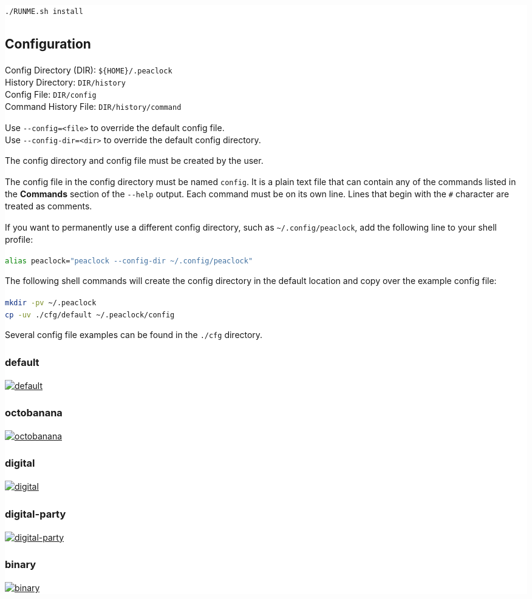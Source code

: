 ```sh
./RUNME.sh install
```

## Configuration
Config Directory (DIR): `${HOME}/.peaclock`  
History Directory: `DIR/history`  
Config File: `DIR/config`  
Command History File: `DIR/history/command`

Use `--config=<file>` to override the default config file.  
Use `--config-dir=<dir>` to override the default config directory.

The config directory and config file must be created by the user.

The config file in the config directory must be named `config`.
It is a plain text file that can contain any of the
commands listed in the __Commands__ section of the `--help` output.
Each command must be on its own line. Lines that begin with the
`#` character are treated as comments.

If you want to permanently use a different config directory,
such as `~/.config/peaclock`, add the following line to your shell profile:
```sh
alias peaclock="peaclock --config-dir ~/.config/peaclock"
```

The following shell commands will create the config directory
in the default location and copy over the example config file:
```sh
mkdir -pv ~/.peaclock
cp -uv ./cfg/default ~/.peaclock/config
```

Several config file examples can be found in the `./cfg` directory.

### default
[![default](https://raw.githubusercontent.com/octobanana/peaclock/master/res/cfg/default.png)](https://github.com/octobanana/peaclock/blob/master/cfg/default)

### octobanana
[![octobanana](https://raw.githubusercontent.com/octobanana/peaclock/master/res/cfg/octobanana.png)](https://github.com/octobanana/peaclock/blob/master/cfg/octobanana)

### digital
[![digital](https://raw.githubusercontent.com/octobanana/peaclock/master/res/cfg/digital.png)](https://github.com/octobanana/peaclock/blob/master/cfg/digital)

### digital-party
[![digital-party](https://raw.githubusercontent.com/octobanana/peaclock/master/res/cfg/digital-party.png)](https://github.com/octobanana/peaclock/blob/master/cfg/digital-party)

### binary
[![binary](https://raw.githubusercontent.com/octobanana/peaclock/master/res/cfg/binary.png)](https://github.com/octobanana/peaclock/blob/master/cfg/binary)
